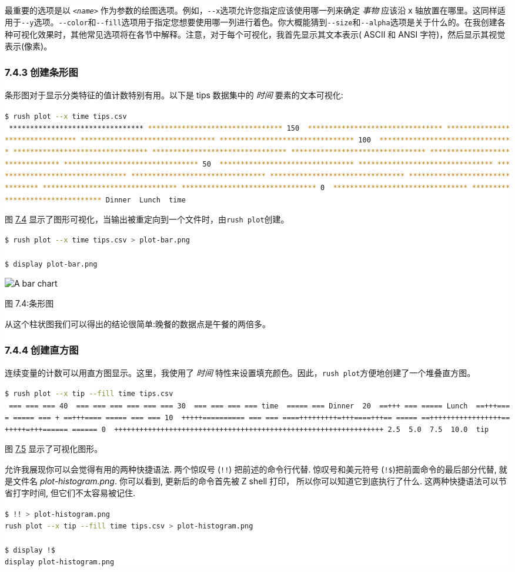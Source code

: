 最重要的选项是以 *`<name>`* 作为参数的绘图选项。例如，`--x`选项允许您指定应该使用哪一列来确定 *事物* 应该沿 x 轴放置在哪里。这同样适用于`--y`选项。`--color`和`--fill`选项用于指定您想要使用哪一列进行着色。你大概能猜到`--size`和`--alpha`选项是关于什么的。在我创建各种可视化效果时，其他常见选项将在各节中解释。注意，对于每个可视化，我首先显示其文本表示( ASCII 和 ANSI 字符)，然后显示其视觉表示(像素)。

### 7.4.3 创建条形图

条形图对于显示分类特征的值计数特别有用。以下是 tips 数据集中的 *时间* 要素的文本可视化:

```sh
$ rush plot --x time tips.csv           
 ******************************** ******************************** 150  ******************************** ******************************** ******************************** ******************************** 100  ******************************** ******************************** ******************************** ******************************** ******************************** ******************************** 50  ******************************** ******************************** ******************************** ******************************** ******************************** ******************************** ******************************** ******************************** 0  ******************************** ******************************** Dinner  Lunch  time 
```

图 [7.4](chapter-7-exploring-data.html#fig:plot-bar-image) 显示了图形可视化，当输出被重定向到一个文件时，由`rush plot`创建。

```sh
$ rush plot --x time tips.csv > plot-bar.png

$ display plot-bar.png
```

![A bar chart](img/9b38b591063ff448114c38d1ba9b145a.png)

图 7.4:条形图 

从这个柱状图我们可以得出的结论很简单:晚餐的数据点是午餐的两倍多。

### 7.4.4 创建直方图

连续变量的计数可以用直方图显示。这里，我使用了 *时间* 特性来设置填充颜色。因此，`rush plot`方便地创建了一个堆叠直方图。

```sh
$ rush plot --x tip --fill time tips.csv
 === === === 40  === === === === === === 30  === === === === time  ===== === Dinner  20  ==+++ === ===== Lunch  ==+++==== ===== === + ==+++==== ===== === === 10  +++++========== === === ====+++++++++=+++====+++== ===== ==+++++++++++++++++==+++++=+++====== ====== 0  ++++++++++++++++++++++++++++++++++++++++++++++++++++++++++++++++ 2.5  5.0  7.5  10.0  tip 
```

图 [7.5](chapter-7-exploring-data.html#fig:plot-histogram-image) 显示了可视化图形。

允许我展现你可以会觉得有用的两种快捷语法. 两个惊叹号 (`!!`) 把前述的命令行代替. 惊叹号和美元符号 (`!$`)把前面命令的最后部分代替, 就是文件名 *plot-histogram.png*. 你可以看到, 更新后的命令首先被 Z shell 打印， 所以你可以知道它到底执行了什么. 这两种快捷语法可以节省打字时间, 但它们不太容易被记住.

```sh
$ !! > plot-histogram.png
rush plot --x tip --fill time tips.csv > plot-histogram.png

$ display !$
display plot-histogram.png
```
